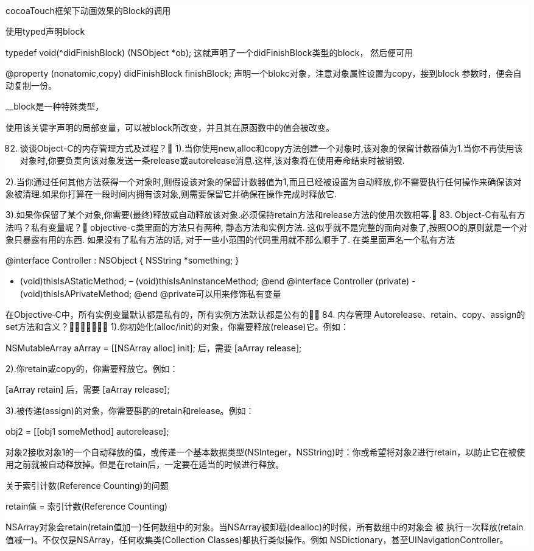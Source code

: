 cocoaTouch框架下动画效果的Block的调用

使用typed声明block

typedef void(^didFinishBlock) (NSObject *ob);
这就声明了一个didFinishBlock类型的block，
然后便可用

@property (nonatomic,copy) didFinishBlock finishBlock;
声明一个blokc对象，注意对象属性设置为copy，接到block 参数时，便会自动复制一份。

__block是一种特殊类型，

使用该关键字声明的局部变量，可以被block所改变，并且其在原函数中的值会被改变。

82. 谈谈Object-C的内存管理方式及过程？
1).当你使用new,alloc和copy方法创建一个对象时,该对象的保留计数器值为1.当你不再使用该对象时,你要负责向该对象发送一条release或autorelease消息.这样,该对象将在使用寿命结束时被销毁.

2).当你通过任何其他方法获得一个对象时,则假设该对象的保留计数器值为1,而且已经被设置为自动释放,你不需要执行任何操作来确保该对象被清理.如果你打算在一段时间内拥有该对象,则需要保留它并确保在操作完成时释放它.

3).如果你保留了某个对象,你需要(最终)释放或自动释放该对象.必须保持retain方法和release方法的使用次数相等.
83. Object-C有私有方法吗？私有变量呢？
objective-c类里面的方法只有两种, 静态方法和实例方法. 这似乎就不是完整的面向对象了,按照OO的原则就是一个对象只暴露有用的东西. 如果没有了私有方法的话, 对于一些小范围的代码重用就不那么顺手了. 在类里面声名一个私有方法

@interface Controller : NSObject { NSString *something; }
+ (void)thisIsAStaticMethod;
– (void)thisIsAnInstanceMethod;
@end
@interface Controller (private) -
(void)thisIsAPrivateMethod;
@end
@private可以用来修饰私有变量

在Objective‐C中，所有实例变量默认都是私有的，所有实例方法默认都是公有的
84. 内存管理 Autorelease、retain、copy、assign的set方法和含义？
1).你初始化(alloc/init)的对象，你需要释放(release)它。例如：

NSMutableArray aArray = [[NSArray alloc] init]; 后，需要 [aArray release];

2).你retain或copy的，你需要释放它。例如：

[aArray retain] 后，需要 [aArray release];

3).被传递(assign)的对象，你需要斟酌的retain和release。例如：

obj2 = [[obj1 someMethod] autorelease];

对象2接收对象1的一个自动释放的值，或传递一个基本数据类型(NSInteger，NSString)时：你或希望将对象2进行retain，以防止它在被使用之前就被自动释放掉。但是在retain后，一定要在适当的时候进行释放。

关于索引计数(Reference Counting)的问题

retain值 = 索引计数(Reference Counting)

NSArray对象会retain(retain值加一)任何数组中的对象。当NSArray被卸载(dealloc)的时候，所有数组中的对象会 被 执行一次释放(retain值减一)。不仅仅是NSArray，任何收集类(Collection Classes)都执行类似操作。例如 NSDictionary，甚至UINavigationController。
